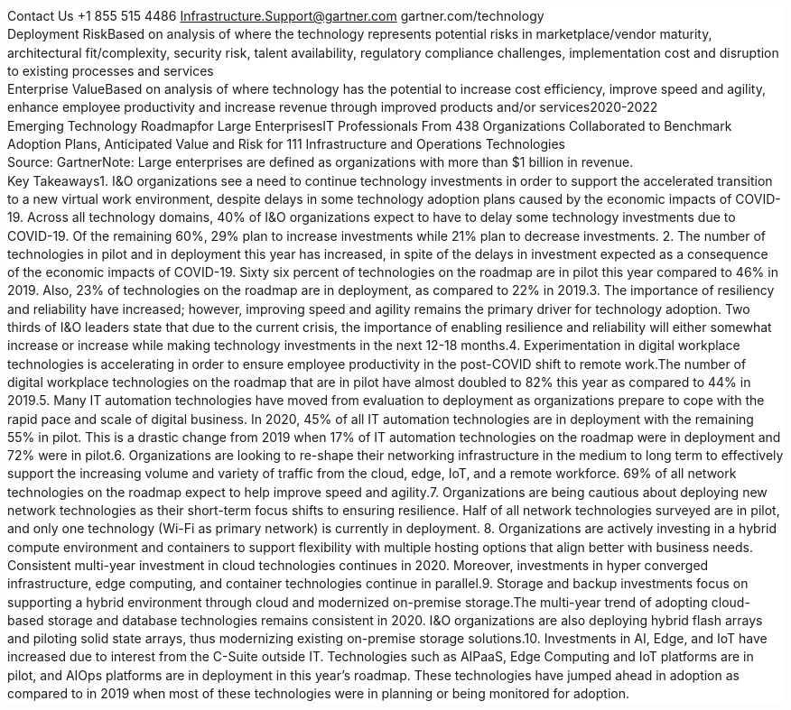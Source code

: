 Contact Us +1 855 515 4486 Infrastructure.Support@gartner.com gartner.com/technology  
Deployment RiskBased on analysis of where the technology represents potential risks in marketplace/vendor maturity, architectural fit/complexity, security risk, talent availability, regulatory compliance challenges, implementation cost and disruption to existing processes and services  
Enterprise ValueBased on analysis of where technology has the potential to increase cost efficiency, improve speed and agility, enhance employee productivity and increase revenue through improved products and/or services2020-2022  
Emerging Technology Roadmapfor Large EnterprisesIT Professionals From 438 Organizations Collaborated to Benchmark Adoption Plans, Anticipated Value and Risk for 111 Infrastructure and Operations Technologies  
Source: GartnerNote: Large enterprises are defined as organizations with more than $1 billion in revenue.  
Key Takeaways1. I&O organizations see a need to continue technology investments in order to support the accelerated transition to a new virtual work environment, despite delays in some technology adoption plans caused by the economic impacts of COVID-19. Across all technology domains, 40% of I&O organizations expect to have to delay some technology investments due to COVID-19. Of the remaining 60%, 29% plan to increase investments while 21% plan to decrease investments. 2. The number of technologies in pilot and in deployment this year has increased, in spite of the delays in investment expected as a consequence of the economic impacts of COVID-19. Sixty six percent of technologies on the roadmap are in pilot this year compared to 46% in 2019. Also, 23% of technologies on the roadmap are in deployment, as compared to 22% in 2019.3. The importance of resiliency and reliability have increased; however, improving speed and agility remains the primary driver for technology adoption. Two thirds of I&O leaders state that due to the current crisis, the importance of enabling resilience and reliability will either somewhat increase or increase while making technology investments in the next 12-18 months.4. Experimentation in digital workplace technologies is accelerating in order to ensure employee productivity in the post-COVID shift to remote work.The number of digital workplace technologies on the roadmap that are in pilot have almost doubled to 82% this year as compared to 44% in 2019.5. Many IT automation technologies have moved from evaluation to deployment as organizations prepare to cope with the rapid pace and scale of digital business. In 2020, 45% of all IT automation technologies are in deployment with the remaining 55% in pilot. This is a drastic change from 2019 when 17% of IT automation technologies on the roadmap were in deployment and 72% were in pilot.6. Organizations are looking to re-shape their networking infrastructure in the medium to long term to effectively support the increasing volume and variety of traffic from the cloud, edge, IoT, and a remote workforce. 69% of all network technologies on the roadmap expect to help improve speed and agility.7. Organizations are being cautious about deploying new network technologies as their short-term focus shifts to ensuring resilience. Half of all network technologies surveyed are in pilot, and only one technology (Wi-Fi as primary network) is currently in deployment. 8. Organizations are actively investing in a hybrid compute environment and containers to support flexibility with multiple hosting options that align better with business needs. Consistent multi-year investment in cloud technologies continues in 2020. Moreover, investments in hyper converged infrastructure, edge computing, and container technologies continue in parallel.9. Storage and backup investments focus on supporting a hybrid environment through cloud and modernized on-premise storage.The multi-year trend of adopting cloud-based storage and database technologies remains consistent in 2020. I&O organizations are also deploying hybrid flash arrays and piloting solid state arrays, thus modernizing existing on-premise storage solutions.10. Investments in AI, Edge, and IoT have increased due to interest from the C-Suite outside IT. Technologies such as AIPaaS, Edge Computing and IoT platforms are in pilot, and AIOps platforms are in deployment in this year’s roadmap. These technologies have jumped ahead in adoption as compared to in 2019 when most of these technologies were in planning or being monitored for adoption.

[](https://www.gartner.com/technology/contact/become-a-client.jsp "https://www.gartner.com/technology/contact/become-a-client.jsp")